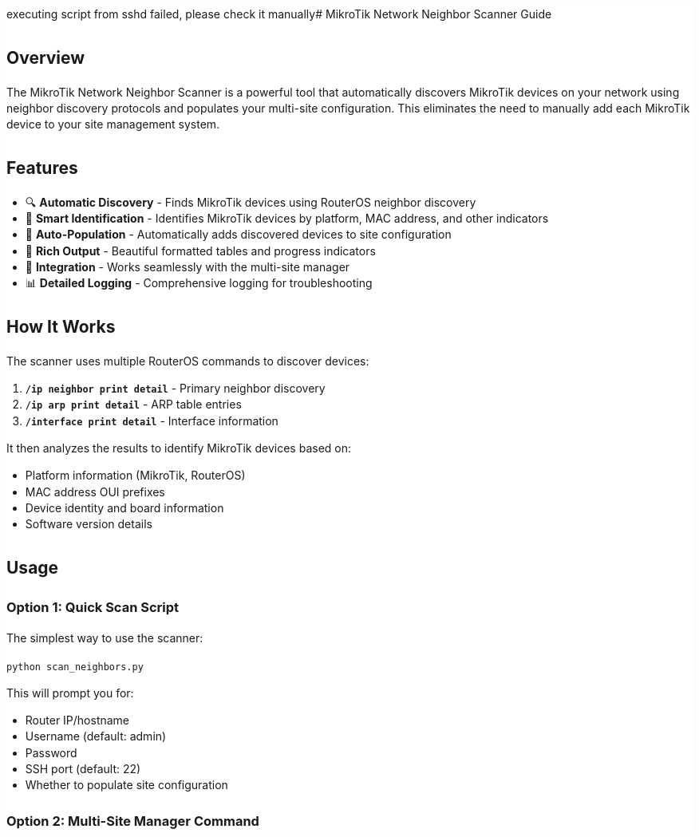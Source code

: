 executing script from sshd failed, please check it manually# MikroTik Network Neighbor Scanner Guide

## Overview

The MikroTik Network Neighbor Scanner is a powerful tool that automatically discovers MikroTik devices on your network using neighbor discovery protocols and populates your multi-site configuration. This eliminates the need to manually add each MikroTik device to your site management system.

## Features

- 🔍 **Automatic Discovery** - Finds MikroTik devices using RouterOS neighbor discovery
- 🎯 **Smart Identification** - Identifies MikroTik devices by platform, MAC address, and other indicators
- 📝 **Auto-Population** - Automatically adds discovered devices to site configuration
- 🎨 **Rich Output** - Beautiful formatted tables and progress indicators
- 🔧 **Integration** - Works seamlessly with the multi-site manager
- 📊 **Detailed Logging** - Comprehensive logging for troubleshooting

## How It Works

The scanner uses multiple RouterOS commands to discover devices:

1. **`/ip neighbor print detail`** - Primary neighbor discovery
2. **`/ip arp print detail`** - ARP table entries
3. **`/interface print detail`** - Interface information

It then analyzes the results to identify MikroTik devices based on:
- Platform information (MikroTik, RouterOS)
- MAC address OUI prefixes
- Device identity and board information
- Software version details

## Usage

### Option 1: Quick Scan Script

The simplest way to use the scanner:

```bash
python scan_neighbors.py
```

This will prompt you for:
- Router IP/hostname
- Username (default: admin)
- Password
- SSH port (default: 22)
- Whether to populate site configuration

### Option 2: Multi-Site Manager Command
